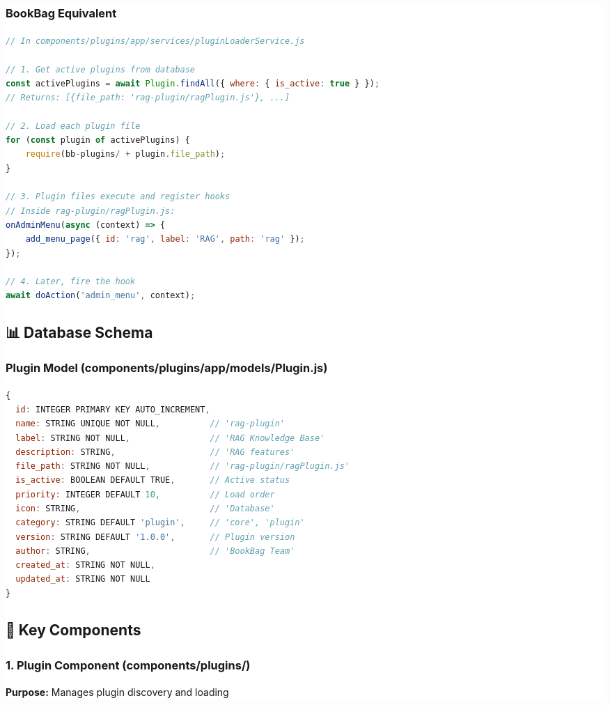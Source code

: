 ### BookBag Equivalent

```javascript
// In components/plugins/app/services/pluginLoaderService.js

// 1. Get active plugins from database
const activePlugins = await Plugin.findAll({ where: { is_active: true } });
// Returns: [{file_path: 'rag-plugin/ragPlugin.js'}, ...]

// 2. Load each plugin file
for (const plugin of activePlugins) {
    require(bb-plugins/ + plugin.file_path);
}

// 3. Plugin files execute and register hooks
// Inside rag-plugin/ragPlugin.js:
onAdminMenu(async (context) => {
    add_menu_page({ id: 'rag', label: 'RAG', path: 'rag' });
});

// 4. Later, fire the hook
await doAction('admin_menu', context);
```

## 📊 Database Schema

### Plugin Model (components/plugins/app/models/Plugin.js)

```javascript
{
  id: INTEGER PRIMARY KEY AUTO_INCREMENT,
  name: STRING UNIQUE NOT NULL,          // 'rag-plugin'
  label: STRING NOT NULL,                // 'RAG Knowledge Base'
  description: STRING,                   // 'RAG features'
  file_path: STRING NOT NULL,            // 'rag-plugin/ragPlugin.js'
  is_active: BOOLEAN DEFAULT TRUE,       // Active status
  priority: INTEGER DEFAULT 10,          // Load order
  icon: STRING,                          // 'Database'
  category: STRING DEFAULT 'plugin',     // 'core', 'plugin'
  version: STRING DEFAULT '1.0.0',       // Plugin version
  author: STRING,                        // 'BookBag Team'
  created_at: STRING NOT NULL,
  updated_at: STRING NOT NULL
}
```

## 🎯 Key Components

### 1. Plugin Component (components/plugins/)

**Purpose:** Manages plugin discovery and loading
